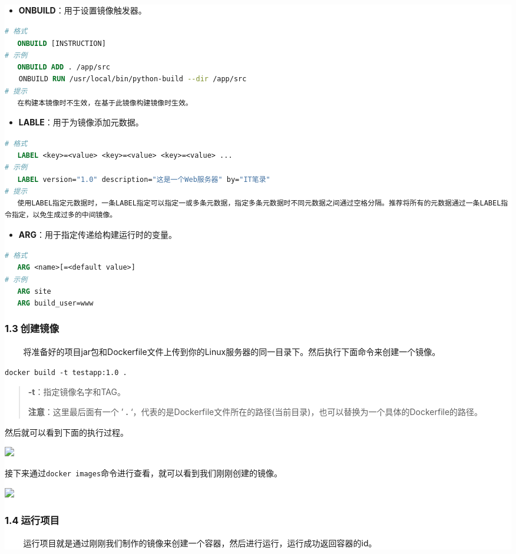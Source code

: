 + **ONBUILD**：用于设置镜像触发器。

```dockerfile
# 格式
   ONBUILD [INSTRUCTION]
# 示例
   ONBUILD ADD . /app/src
　　ONBUILD RUN /usr/local/bin/python-build --dir /app/src
# 提示
   在构建本镜像时不生效，在基于此镜像构建镜像时生效。
```

+ **LABLE**：用于为镜像添加元数据。

```dockerfile
# 格式
   LABEL <key>=<value> <key>=<value> <key>=<value> ...
# 示例
   LABEL version="1.0" description="这是一个Web服务器" by="IT笔录"
# 提示
   使用LABEL指定元数据时，一条LABEL指定可以指定一或多条元数据，指定多条元数据时不同元数据之间通过空格分隔。推荐将所有的元数据通过一条LABEL指令指定，以免生成过多的中间镜像。
```

+ **ARG**：用于指定传递给构建运行时的变量。

```dockerfile
# 格式
   ARG <name>[=<default value>]
# 示例
   ARG site
   ARG build_user=www
```

### 1.3 创建镜像

&nbsp;&nbsp;&nbsp;&nbsp;&nbsp;&nbsp;&nbsp;&nbsp;将准备好的项目jar包和Dockerfile文件上传到你的Linux服务器的同一目录下。然后执行下面命令来创建一个镜像。

```shell
docker build -t testapp:1.0 .
```

> **-t**：指定镜像名字和TAG。
>
> **注意**：这里最后面有一个 ’   **.**   ‘，代表的是Dockerfile文件所在的路径(当前目录)，也可以替换为一个具体的Dockerfile的路径。

然后就可以看到下面的执行过程。

![](image-20200421115234434.png)

接下来通过`docker images`命令进行查看，就可以看到我们刚刚创建的镜像。

![](image-20200421115653201.png)

### 1.4 运行项目

&nbsp;&nbsp;&nbsp;&nbsp;&nbsp;&nbsp;&nbsp;&nbsp;运行项目就是通过刚刚我们制作的镜像来创建一个容器，然后进行运行，运行成功返回容器的id。
